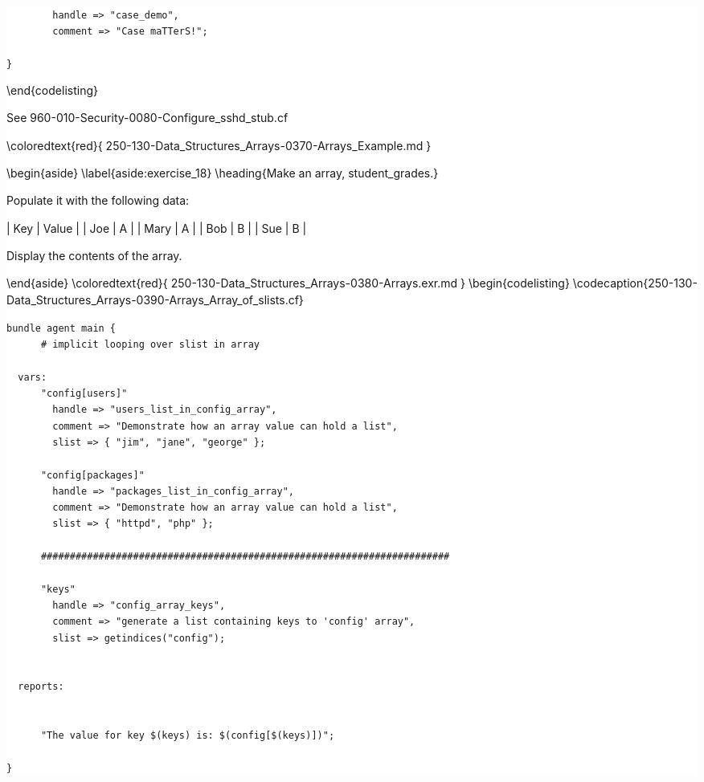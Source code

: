```cfengine3, options: "linenos": true
        handle => "case_demo",
        comment => "Case maTTerS!";

}

```
\end{codelisting}



See 960-010-Security-0080-Configure_sshd_stub.cf

\coloredtext{red}{ 250-130-Data\_Structures\_Arrays-0370-Arrays\_Example.md }



\begin{aside}
\label{aside:exercise_18}
\heading{Make an array, student_grades.}


Populate it with the following data:


|   Key |    Value |
| Joe | A |
| Mary | A |
| Bob | B |
| Sue | B |

Display the contents of the array.


\end{aside}
\coloredtext{red}{ 250-130-Data\_Structures\_Arrays-0380-Arrays.exr.md }
\begin{codelisting}
\codecaption{250-130-Data\_Structures\_Arrays-0390-Arrays\_Array\_of\_slists.cf}
```cfengine3, options: "linenos": true
bundle agent main {
      # implicit looping over slist in array

  vars:
      "config[users]"
        handle => "users_list_in_config_array",
        comment => "Demonstrate how an array value can hold a list",
        slist => { "jim", "jane", "george" };

      "config[packages]"
        handle => "packages_list_in_config_array",
        comment => "Demonstrate how an array value can hold a list",
        slist => { "httpd", "php" };

      #######################################################################

      "keys"
        handle => "config_array_keys",
        comment => "generate a list containing keys to 'config' array",
        slist => getindices("config");


  reports:


      "The value for key $(keys) is: $(config[$(keys)])";

}
```